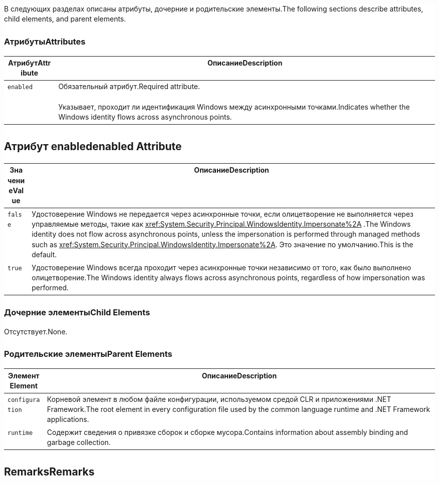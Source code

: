  <span data-ttu-id="37575-107">В следующих разделах описаны атрибуты, дочерние и родительские элементы.</span><span class="sxs-lookup"><span data-stu-id="37575-107">The following sections describe attributes, child elements, and parent elements.</span></span>  
  
### <a name="attributes"></a><span data-ttu-id="37575-108">Атрибуты</span><span class="sxs-lookup"><span data-stu-id="37575-108">Attributes</span></span>  
  
|<span data-ttu-id="37575-109">Атрибут</span><span class="sxs-lookup"><span data-stu-id="37575-109">Attribute</span></span>|<span data-ttu-id="37575-110">Описание</span><span class="sxs-lookup"><span data-stu-id="37575-110">Description</span></span>|  
|---------------|-----------------|  
|`enabled`|<span data-ttu-id="37575-111">Обязательный атрибут.</span><span class="sxs-lookup"><span data-stu-id="37575-111">Required attribute.</span></span><br /><br /> <span data-ttu-id="37575-112">Указывает, проходит ли идентификация Windows между асинхронными точками.</span><span class="sxs-lookup"><span data-stu-id="37575-112">Indicates whether the Windows identity flows across asynchronous points.</span></span>|  
  
## <a name="enabled-attribute"></a><span data-ttu-id="37575-113">Атрибут enabled</span><span class="sxs-lookup"><span data-stu-id="37575-113">enabled Attribute</span></span>  
  
|<span data-ttu-id="37575-114">Значение</span><span class="sxs-lookup"><span data-stu-id="37575-114">Value</span></span>|<span data-ttu-id="37575-115">Описание</span><span class="sxs-lookup"><span data-stu-id="37575-115">Description</span></span>|  
|-----------|-----------------|  
|`false`|<span data-ttu-id="37575-116">Удостоверение Windows не передается через асинхронные точки, если олицетворение не выполняется через управляемые методы, такие как <xref:System.Security.Principal.WindowsIdentity.Impersonate%2A> .</span><span class="sxs-lookup"><span data-stu-id="37575-116">The Windows identity does not flow across asynchronous points, unless the impersonation is performed through managed methods such as <xref:System.Security.Principal.WindowsIdentity.Impersonate%2A>.</span></span> <span data-ttu-id="37575-117">Это значение по умолчанию.</span><span class="sxs-lookup"><span data-stu-id="37575-117">This is the default.</span></span>|  
|`true`|<span data-ttu-id="37575-118">Удостоверение Windows всегда проходит через асинхронные точки независимо от того, как было выполнено олицетворение.</span><span class="sxs-lookup"><span data-stu-id="37575-118">The Windows identity always flows across asynchronous points, regardless of how impersonation was performed.</span></span>|  
  
### <a name="child-elements"></a><span data-ttu-id="37575-119">Дочерние элементы</span><span class="sxs-lookup"><span data-stu-id="37575-119">Child Elements</span></span>  

 <span data-ttu-id="37575-120">Отсутствует.</span><span class="sxs-lookup"><span data-stu-id="37575-120">None.</span></span>  
  
### <a name="parent-elements"></a><span data-ttu-id="37575-121">Родительские элементы</span><span class="sxs-lookup"><span data-stu-id="37575-121">Parent Elements</span></span>  
  
|<span data-ttu-id="37575-122">Элемент</span><span class="sxs-lookup"><span data-stu-id="37575-122">Element</span></span>|<span data-ttu-id="37575-123">Описание</span><span class="sxs-lookup"><span data-stu-id="37575-123">Description</span></span>|  
|-------------|-----------------|  
|`configuration`|<span data-ttu-id="37575-124">Корневой элемент в любом файле конфигурации, используемом средой CLR и приложениями .NET Framework.</span><span class="sxs-lookup"><span data-stu-id="37575-124">The root element in every configuration file used by the common language runtime and .NET Framework applications.</span></span>|  
|`runtime`|<span data-ttu-id="37575-125">Содержит сведения о привязке сборок и сборке мусора.</span><span class="sxs-lookup"><span data-stu-id="37575-125">Contains information about assembly binding and garbage collection.</span></span>|  
  
## <a name="remarks"></a><span data-ttu-id="37575-126">Remarks</span><span class="sxs-lookup"><span data-stu-id="37575-126">Remarks</span></span>  
